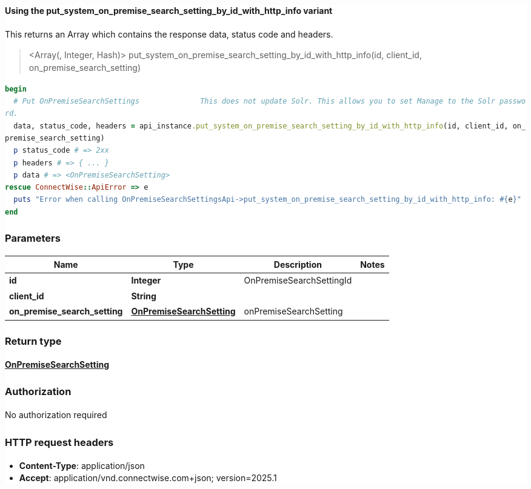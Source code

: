 #### Using the put_system_on_premise_search_setting_by_id_with_http_info variant

This returns an Array which contains the response data, status code and headers.

> <Array(<OnPremiseSearchSetting>, Integer, Hash)> put_system_on_premise_search_setting_by_id_with_http_info(id, client_id, on_premise_search_setting)

```ruby
begin
  # Put OnPremiseSearchSettings              This does not update Solr. This allows you to set Manage to the Solr password.
  data, status_code, headers = api_instance.put_system_on_premise_search_setting_by_id_with_http_info(id, client_id, on_premise_search_setting)
  p status_code # => 2xx
  p headers # => { ... }
  p data # => <OnPremiseSearchSetting>
rescue ConnectWise::ApiError => e
  puts "Error when calling OnPremiseSearchSettingsApi->put_system_on_premise_search_setting_by_id_with_http_info: #{e}"
end
```

### Parameters

| Name | Type | Description | Notes |
| ---- | ---- | ----------- | ----- |
| **id** | **Integer** | OnPremiseSearchSettingId |  |
| **client_id** | **String** |  |  |
| **on_premise_search_setting** | [**OnPremiseSearchSetting**](OnPremiseSearchSetting.md) | onPremiseSearchSetting |  |

### Return type

[**OnPremiseSearchSetting**](OnPremiseSearchSetting.md)

### Authorization

No authorization required

### HTTP request headers

- **Content-Type**: application/json
- **Accept**: application/vnd.connectwise.com+json; version=2025.1

